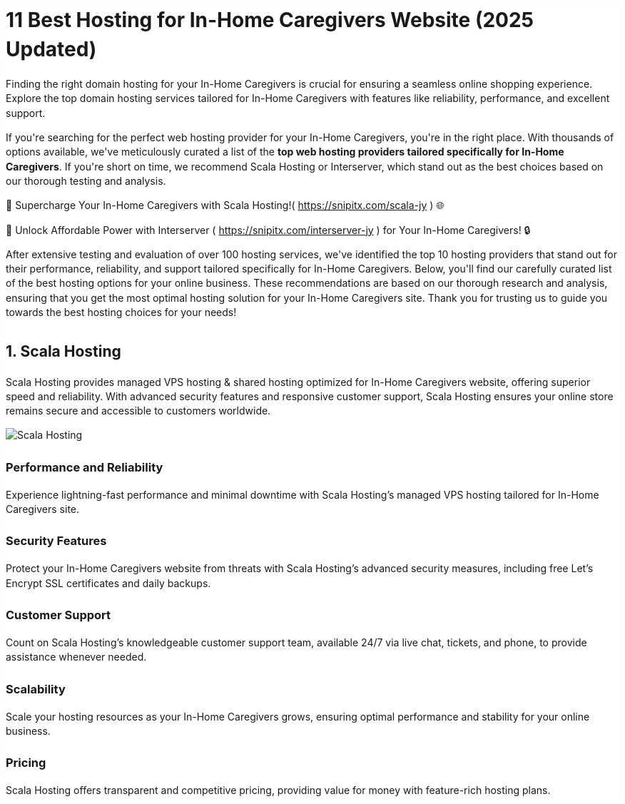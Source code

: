 # 11 Best Hosting for In-Home Caregivers Website (2025 Updated)

Finding the right domain hosting for your In-Home Caregivers is crucial for ensuring a seamless online shopping experience. Explore the top domain hosting services tailored for In-Home Caregivers with features like reliability, performance, and excellent support.

If you're searching for the perfect web hosting provider for your In-Home Caregivers, you're in the right place. With thousands of options available, we've meticulously curated a list of the **top web hosting providers tailored specifically for In-Home Caregivers**. If you're short on time, we recommend Scala Hosting or Interserver, which stand out as the best choices based on our thorough testing and analysis.

🚀 Supercharge Your In-Home Caregivers with Scala Hosting!( https://snipitx.com/scala-jy ) 🌐 

💸 Unlock Affordable Power with Interserver ( https://snipitx.com/interserver-jy ) for Your In-Home Caregivers! 🔒

After extensive testing and evaluation of over 100 hosting services, we've identified the top 10 hosting providers that stand out for their performance, reliability, and support tailored specifically for In-Home Caregivers. Below, you'll find our carefully curated list of the best hosting options for your online business. These recommendations are based on our thorough research and analysis, ensuring that you get the most optimal hosting solution for your In-Home Caregivers site. Thank you for trusting us to guide you towards the best hosting choices for your needs!

## 1. Scala Hosting

Scala Hosting provides managed VPS hosting & shared hosting optimized for In-Home Caregivers website, offering superior speed and reliability. With advanced security features and responsive customer support, Scala Hosting ensures your online store remains secure and accessible to customers worldwide.

![Scala Hosting](https://i.imgur.com/uJ5JIK3.png "Scala Web Hosting")

### Performance and Reliability
Experience lightning-fast performance and minimal downtime with Scala Hosting’s managed VPS hosting tailored for In-Home Caregivers site.

### Security Features
Protect your In-Home Caregivers website from threats with Scala Hosting’s advanced security measures, including free Let’s Encrypt SSL certificates and daily backups.

### Customer Support
Count on Scala Hosting’s knowledgeable customer support team, available 24/7 via live chat, tickets, and phone, to provide assistance whenever needed.

### Scalability
Scale your hosting resources as your In-Home Caregivers grows, ensuring optimal performance and stability for your online business.

### Pricing
Scala Hosting offers transparent and competitive pricing, providing value for money with feature-rich hosting plans.
